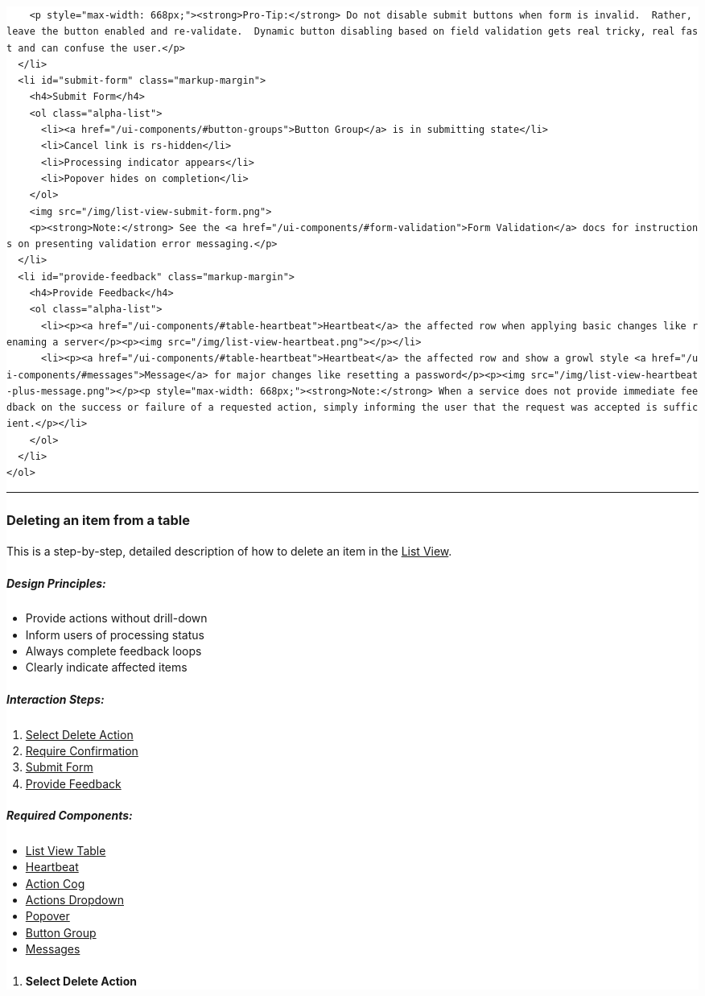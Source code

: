         <p style="max-width: 668px;"><strong>Pro-Tip:</strong> Do not disable submit buttons when form is invalid.  Rather, leave the button enabled and re-validate.  Dynamic button disabling based on field validation gets real tricky, real fast and can confuse the user.</p>
      </li>
      <li id="submit-form" class="markup-margin">
        <h4>Submit Form</h4>
        <ol class="alpha-list">
          <li><a href="/ui-components/#button-groups">Button Group</a> is in submitting state</li>
          <li>Cancel link is rs-hidden</li>
          <li>Processing indicator appears</li>
          <li>Popover hides on completion</li>
        </ol>
        <img src="/img/list-view-submit-form.png">
        <p><strong>Note:</strong> See the <a href="/ui-components/#form-validation">Form Validation</a> docs for instructions on presenting validation error messaging.</p>
      </li>
      <li id="provide-feedback" class="markup-margin">
        <h4>Provide Feedback</h4>
        <ol class="alpha-list">
          <li><p><a href="/ui-components/#table-heartbeat">Heartbeat</a> the affected row when applying basic changes like renaming a server</p><p><img src="/img/list-view-heartbeat.png"></p></li>
          <li><p><a href="/ui-components/#table-heartbeat">Heartbeat</a> the affected row and show a growl style <a href="/ui-components/#messages">Message</a> for major changes like resetting a password</p><p><img src="/img/list-view-heartbeat-plus-message.png"></p><p style="max-width: 668px;"><strong>Note:</strong> When a service does not provide immediate feedback on the success or failure of a requested action, simply informing the user that the request was accepted is sufficient.</p></li>
        </ol>
      </li>
    </ol>
  </div>
</div>

<hr class="subsection-divider" id="delete-row-interaction">
<h3>Deleting an item from a table</h3>
<div class="rs-row">
  <div class="span-3">
    <p>This is a step-by-step, detailed description of how to delete an item in the <a href="#list-view">List View</a>.</p>
    <h5>Design Principles:</h5>
    <ul>
      <li>Provide actions without drill-down</li>
      <li>Inform users of processing status</li>
      <li>Always complete feedback loops</li>
      <li>Clearly indicate affected items</li>
    </ul>
    <h5>Interaction Steps:</h5>
    <ol>
      <li><a href="#select-delete-action">Select Delete Action</a></li>
      <li><a href="#require-confirmation">Require Confirmation</a></li>
      <li><a href="#submit-deletion-form">Submit Form</a></li>
      <li><a href="#heartbeat-delete">Provide Feedback</a></li>
    </ol>
    <h5>Required Components:</h5>
    <ul>
      <li><a href="/ui-components/#list-view-table">List View Table</a></li>
      <li><a href="/ui-components/#table-heartbeat">Heartbeat</a></li>
      <li><a href="/ui-components/#action-cogs">Action Cog</a></li>
      <li><a href="/ui-components/#action-dropdown">Actions Dropdown</a></li>
      <li><a href="/ui-components/#popover">Popover</a></li>
      <li><a href="/ui-components/#button-groups">Button Group</a></li>
      <li><a href="/ui-components/#messages">Messages</a></li>
    </ul>
  </div>
  <div class="span-8 offset-1">
    <ol>
      <li id="select-delete-action">
        <h4>Select Delete Action</h4>